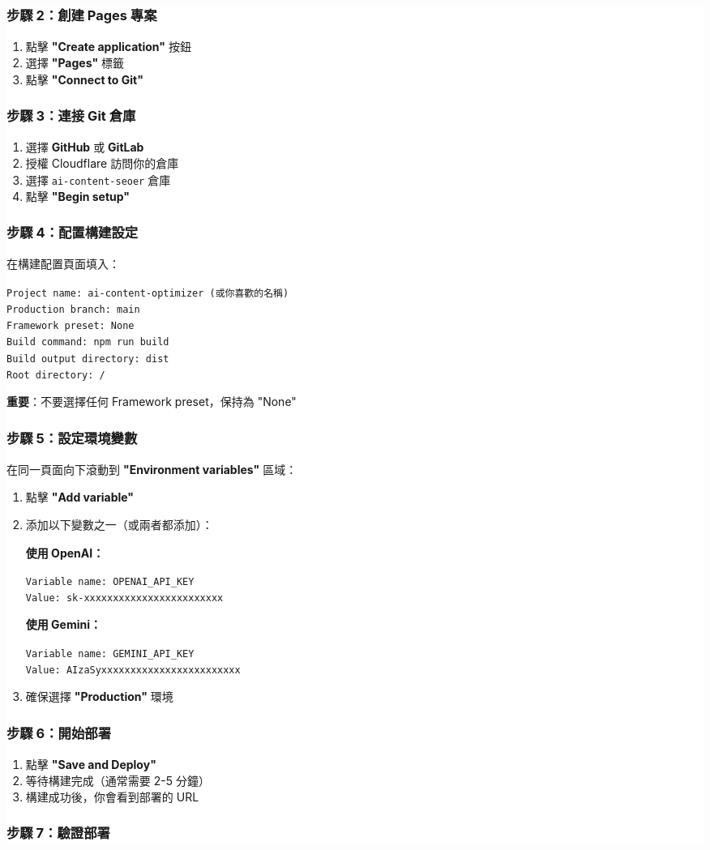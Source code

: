### 步驟 2：創建 Pages 專案

1. 點擊 **"Create application"** 按鈕
2. 選擇 **"Pages"** 標籤
3. 點擊 **"Connect to Git"**

### 步驟 3：連接 Git 倉庫

1. 選擇 **GitHub** 或 **GitLab**
2. 授權 Cloudflare 訪問你的倉庫
3. 選擇 `ai-content-seoer` 倉庫
4. 點擊 **"Begin setup"**

### 步驟 4：配置構建設定

在構建配置頁面填入：

```
Project name: ai-content-optimizer (或你喜歡的名稱)
Production branch: main
Framework preset: None
Build command: npm run build
Build output directory: dist
Root directory: /
```

**重要**：不要選擇任何 Framework preset，保持為 "None"

### 步驟 5：設定環境變數

在同一頁面向下滾動到 **"Environment variables"** 區域：

1. 點擊 **"Add variable"**
2. 添加以下變數之一（或兩者都添加）：

   **使用 OpenAI：**
   ```
   Variable name: OPENAI_API_KEY
   Value: sk-xxxxxxxxxxxxxxxxxxxxxxxx
   ```

   **使用 Gemini：**
   ```
   Variable name: GEMINI_API_KEY
   Value: AIzaSyxxxxxxxxxxxxxxxxxxxxxxxx
   ```

3. 確保選擇 **"Production"** 環境

### 步驟 6：開始部署

1. 點擊 **"Save and Deploy"**
2. 等待構建完成（通常需要 2-5 分鐘）
3. 構建成功後，你會看到部署的 URL

### 步驟 7：驗證部署
